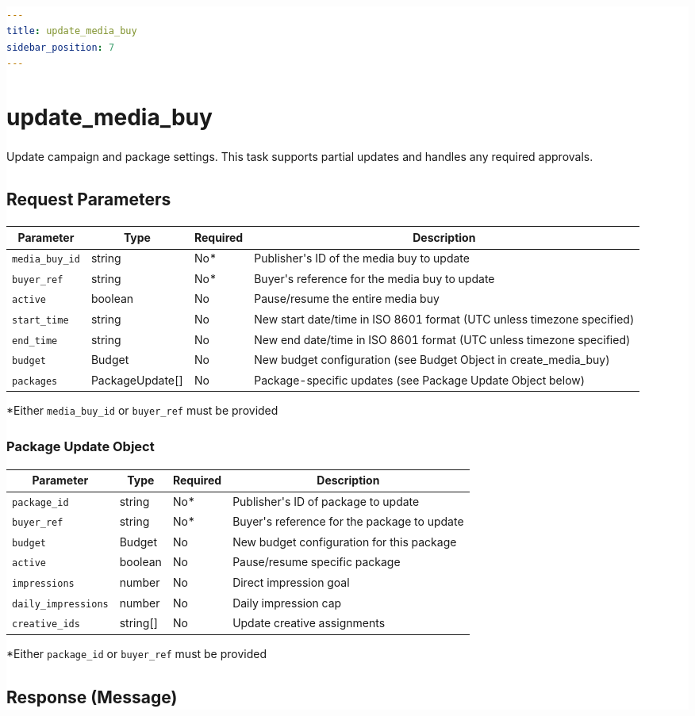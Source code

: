 ```yaml
---
title: update_media_buy
sidebar_position: 7
---
```


# update_media_buy

Update campaign and package settings. This task supports partial updates and handles any required approvals.

## Request Parameters

| Parameter | Type | Required | Description |
|-----------|------|----------|-------------|
| `media_buy_id` | string | No* | Publisher's ID of the media buy to update |
| `buyer_ref` | string | No* | Buyer's reference for the media buy to update |
| `active` | boolean | No | Pause/resume the entire media buy |
| `start_time` | string | No | New start date/time in ISO 8601 format (UTC unless timezone specified) |
| `end_time` | string | No | New end date/time in ISO 8601 format (UTC unless timezone specified) |
| `budget` | Budget | No | New budget configuration (see Budget Object in create_media_buy) |
| `packages` | PackageUpdate[] | No | Package-specific updates (see Package Update Object below) |

*Either `media_buy_id` or `buyer_ref` must be provided

### Package Update Object

| Parameter | Type | Required | Description |
|-----------|------|----------|-------------|
| `package_id` | string | No* | Publisher's ID of package to update |
| `buyer_ref` | string | No* | Buyer's reference for the package to update |
| `budget` | Budget | No | New budget configuration for this package |
| `active` | boolean | No | Pause/resume specific package |
| `impressions` | number | No | Direct impression goal |
| `daily_impressions` | number | No | Daily impression cap |
| `creative_ids` | string[] | No | Update creative assignments |

*Either `package_id` or `buyer_ref` must be provided

## Response (Message)
